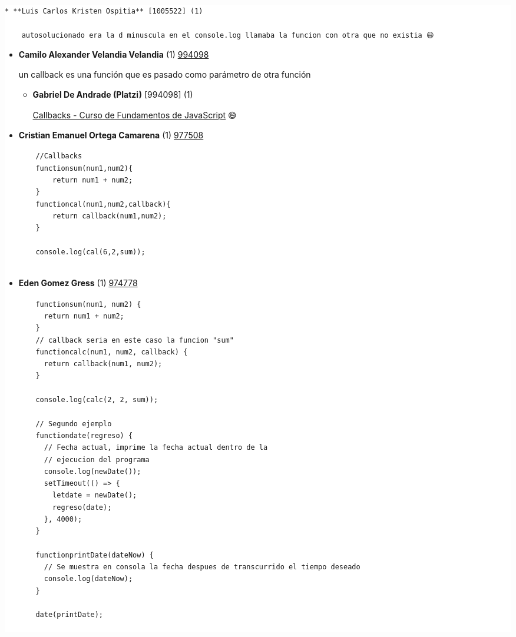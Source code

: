 	* **Luis Carlos Kristen Ospitia** [1005522] (1)

		autosolucionado era la d minuscula en el console.log llamaba la funcion con otra que no existia 😄

* **Camilo Alexander Velandia Velandia** (1) [994098](https://platzi.com/comentario/994098/) 

	un callback es una función que es pasado como parámetro de otra función

	* **Gabriel De Andrade (Platzi)** [994098] (1)

		[Callbacks - Curso de Fundamentos de JavaScript](https://platzi.com/clases/1339-fundamentos-javascript/12959-callbacks/) 😄

* **Cristian Emanuel Ortega Camarena** (1) [977508](https://platzi.com/comentario/977508/) 

	```
	    //Callbacks 
	    functionsum(num1,num2){
	        return num1 + num2;
	    }
	    functioncal(num1,num2,callback){
	        return callback(num1,num2);
	    }
	    
	    console.log(cal(6,2,sum));
	    
	```

* **Eden Gomez Gress** (1) [974778](https://platzi.com/comentario/974778/) 

	```
	    functionsum(num1, num2) {
	      return num1 + num2;
	    }
	    // callback seria en este caso la funcion "sum"
	    functioncalc(num1, num2, callback) {
	      return callback(num1, num2);
	    }
	    
	    console.log(calc(2, 2, sum));
	    
	    // Segundo ejemplo
	    functiondate(regreso) {
	      // Fecha actual, imprime la fecha actual dentro de la
	      // ejecucion del programa
	      console.log(newDate());
	      setTimeout(() => {
	        letdate = newDate();
	        regreso(date);
	      }, 4000);
	    }
	    
	    functionprintDate(dateNow) {
	      // Se muestra en consola la fecha despues de transcurrido el tiempo deseado
	      console.log(dateNow);
	    }
	    
	    date(printDate);
	    